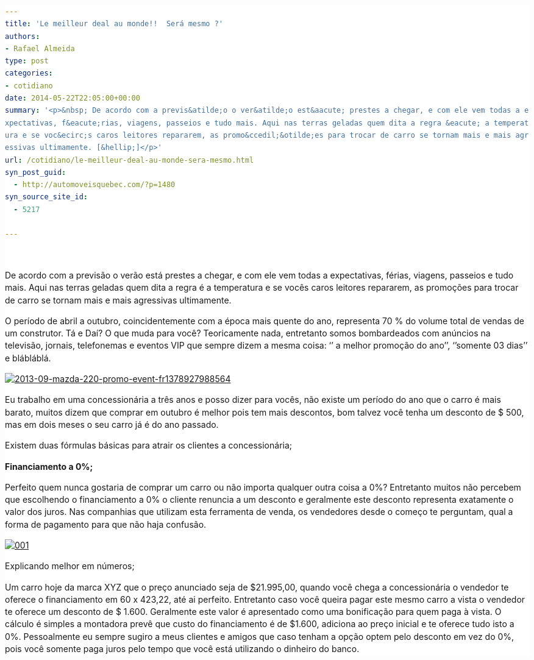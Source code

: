 ```yaml
---
title: 'Le meilleur deal au monde!!  Será mesmo ?'
authors:
- Rafael Almeida
type: post
categories:
- cotidiano
date: 2014-05-22T22:05:00+00:00
summary: '<p>&nbsp; De acordo com a previs&atilde;o o ver&atilde;o est&aacute; prestes a chegar, e com ele vem todas a expectativas, f&eacute;rias, viagens, passeios e tudo mais. Aqui nas terras geladas quem dita a regra &eacute; a temperatura e se voc&ecirc;s caros leitores repararem, as promo&ccedil;&otilde;es para trocar de carro se tornam mais e mais agressivas ultimamente. [&hellip;]</p>'
url: /cotidiano/le-meilleur-deal-au-monde-sera-mesmo.html
syn_post_guid:
  - http://automoveisquebec.com/?p=1480
syn_source_site_id:
  - 5217

---
```

&nbsp;

De acordo com a previsão o verão está prestes a chegar, e com ele vem todas a expectativas, férias, viagens, passeios e tudo mais. Aqui nas terras geladas quem dita a regra é a temperatura e se vocês caros leitores repararem, as promoções para trocar de carro se tornam mais e mais agressivas ultimamente.

O período de abril a outubro, coincidentemente com a época mais quente do ano, representa 70 % do volume total de vendas de um construtor. Tá e Daí? O que muda para você? Teoricamente nada, entretanto somos bombardeados com anúncios na televisão, jornais, telefonemas e eventos VIP que sempre dizem a mesma coisa: ‘’ a melhor promoção do ano’’, ‘’somente 03 dias’’ e blábláblá.

[<img src="http://automoveisquebec.com/wp-content/uploads/2014/05/2013-09-mazda-220-promo-event-fr1378927988564.jpg" alt="2013-09-mazda-220-promo-event-fr1378927988564" width="380" height="184" />][1]

Eu trabalho em uma concessionária a três anos e posso dizer para vocês, não existe um período do ano que o carro é mais barato, muitos dizem que comprar em outubro é melhor pois tem mais descontos, bom talvez você tenha um desconto de $ 500, mas em dois meses o seu carro já é do ano passado.

Existem duas fórmulas básicas para atrair os clientes a concessionária;

**Financiamento a 0%;**

Perfeito quem nunca gostaria de comprar um carro ou não importa qualquer outra coisa a 0%? Entretanto muitos não percebem que escolhendo o financiamento a 0% o cliente renuncia a um desconto e geralmente este desconto representa exatamente o valor dos juros. Nas companhias que utilizam esta ferramenta de venda, os vendedores desde o começo te perguntam, qual a forma de pagamento para que não haja confusão.

[<img src="http://automoveisquebec.com/wp-content/uploads/2014/05/001-e1400785572978.jpg" alt="001" width="1149" height="1003" />][2]

Explicando melhor em números;

Um carro hoje da marca XYZ que o preço anunciado seja de $21.995,00, quando você chega a concessionária o vendedor te oferece o financiamento em 60 x 423,22, até ai perfeito. Entretanto caso você queira pagar este mesmo carro a vista o vendedor te oferece um desconto de $ 1.600. Geralmente este valor é apresentado como uma bonificação para quem paga à vista. O cálculo é simples a montadora prevê que custo do financiamento é de $1.600, adiciona ao preço inicial e te oferece tudo isto a 0%. Pessoalmente eu sempre sugiro a meus clientes e amigos que caso tenham a opção optem pelo desconto em vez do 0%, pois você somente paga juros pelo tempo que você está utilizando o dinheiro do banco.


 [1]: http://automoveisquebec.com/wp-content/uploads/2014/05/2013-09-mazda-220-promo-event-fr1378927988564.jpg
 [2]: http://automoveisquebec.com/wp-content/uploads/2014/05/001-e1400785572978.jpg
 [3]: http://automoveisquebec.com/wp-content/uploads/2014/05/2-e1400785313555.jpg
 [4]: http://automoveisquebec.com/wp-content/uploads/2014/05/3-e1400785736873.jpg